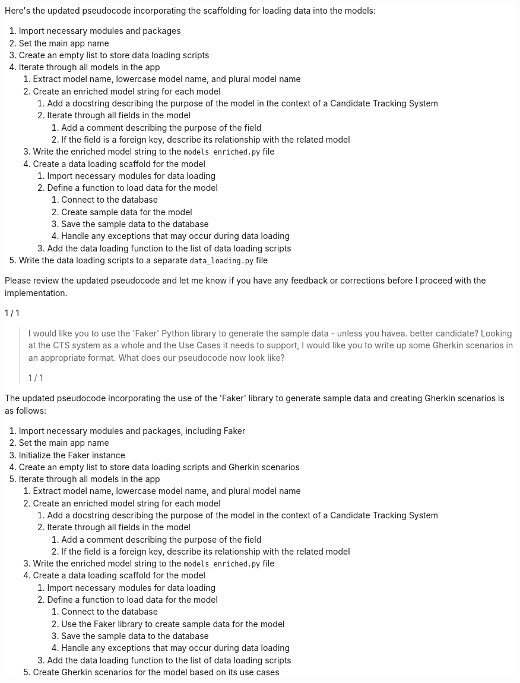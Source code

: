 Here's the updated pseudocode incorporating the scaffolding for loading data into the models:

1.  Import necessary modules and packages
2.  Set the main app name
3.  Create an empty list to store data loading scripts
4.  Iterate through all models in the app
    1.  Extract model name, lowercase model name, and plural model name
    2.  Create an enriched model string for each model
        1.  Add a docstring describing the purpose of the model in the context of a Candidate Tracking System
        2.  Iterate through all fields in the model
            1.  Add a comment describing the purpose of the field
            2.  If the field is a foreign key, describe its relationship with the related model
    3.  Write the enriched model string to the `models_enriched.py` file
    4.  Create a data loading scaffold for the model
        1.  Import necessary modules for data loading
        2.  Define a function to load data for the model
            1.  Connect to the database
            2.  Create sample data for the model
            3.  Save the sample data to the database
            4.  Handle any exceptions that may occur during data loading
        3.  Add the data loading function to the list of data loading scripts
5.  Write the data loading scripts to a separate `data_loading.py` file

Please review the updated pseudocode and let me know if you have any feedback or corrections before I proceed with the implementation.

1 / 1

> I would like you to use the 'Faker' Python library to generate the sample data - unless you havea. better candidate? Looking at the CTS system as a whole and the Use Cases it needs to support, I would like you to write up some Gherkin scenarios in an appropriate format. What does our pseudocode now look like?
> 
> 1 / 1

The updated pseudocode incorporating the use of the 'Faker' library to generate sample data and creating Gherkin scenarios is as follows:

1.  Import necessary modules and packages, including Faker
2.  Set the main app name
3.  Initialize the Faker instance
4.  Create an empty list to store data loading scripts and Gherkin scenarios
5.  Iterate through all models in the app
    1.  Extract model name, lowercase model name, and plural model name
    2.  Create an enriched model string for each model
        1.  Add a docstring describing the purpose of the model in the context of a Candidate Tracking System
        2.  Iterate through all fields in the model
            1.  Add a comment describing the purpose of the field
            2.  If the field is a foreign key, describe its relationship with the related model
    3.  Write the enriched model string to the `models_enriched.py` file
    4.  Create a data loading scaffold for the model
        1.  Import necessary modules for data loading
        2.  Define a function to load data for the model
            1.  Connect to the database
            2.  Use the Faker library to create sample data for the model
            3.  Save the sample data to the database
            4.  Handle any exceptions that may occur during data loading
        3.  Add the data loading function to the list of data loading scripts
    5.  Create Gherkin scenarios for the model based on its use cases
